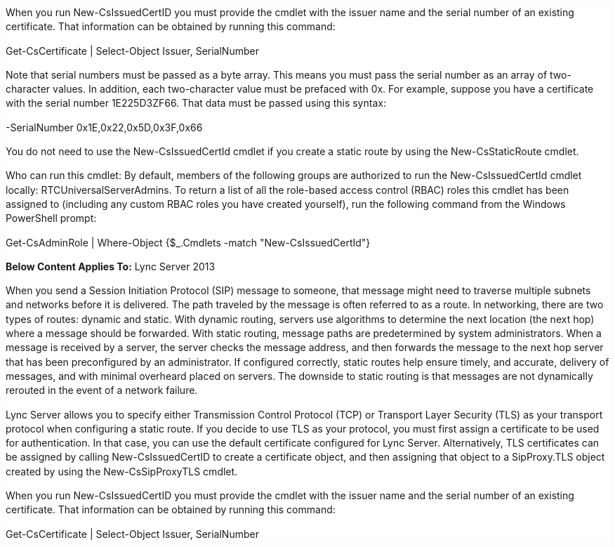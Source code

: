When you run New-CsIssuedCertID you must provide the cmdlet with the issuer name and the serial number of an existing certificate.
That information can be obtained by running this command:

Get-CsCertificate | Select-Object Issuer, SerialNumber

Note that serial numbers must be passed as a byte array.
This means you must pass the serial number as an array of two-character values.
In addition, each two-character value must be prefaced with 0x.
For example, suppose you have a certificate with the serial number 1E225D3ZF66.
That data must be passed using this syntax:

-SerialNumber 0x1E,0x22,0x5D,0x3F,0x66

You do not need to use the New-CsIssuedCertId cmdlet if you create a static route by using the New-CsStaticRoute cmdlet.

Who can run this cmdlet: By default, members of the following groups are authorized to run the New-CsIssuedCertId cmdlet locally: RTCUniversalServerAdmins.
To return a list of all the role-based access control (RBAC) roles this cmdlet has been assigned to (including any custom RBAC roles you have created yourself), run the following command from the Windows PowerShell prompt:

Get-CsAdminRole | Where-Object  {$_.Cmdlets -match "New-CsIssuedCertId"}

**Below Content Applies To:** Lync Server 2013

When you send a Session Initiation Protocol (SIP) message to someone, that message might need to traverse multiple subnets and networks before it is delivered.
The path traveled by the message is often referred to as a route.
In networking, there are two types of routes: dynamic and static.
With dynamic routing, servers use algorithms to determine the next location (the next hop) where a message should be forwarded.
With static routing, message paths are predetermined by system administrators.
When a message is received by a server, the server checks the message address, and then forwards the message to the next hop server that has been preconfigured by an administrator.
If configured correctly, static routes help ensure timely, and accurate, delivery of messages, and with minimal overheard placed on servers.
The downside to static routing is that messages are not dynamically rerouted in the event of a network failure.

Lync Server allows you to specify either Transmission Control Protocol (TCP) or Transport Layer Security (TLS) as your transport protocol when configuring a static route.
If you decide to use TLS as your protocol, you must first assign a certificate to be used for authentication.
In that case, you can use the default certificate configured for Lync Server.
Alternatively, TLS certificates can be assigned by calling New-CsIssuedCertID to create a certificate object, and then assigning that object to a SipProxy.TLS object created by using the New-CsSipProxyTLS cmdlet.

When you run New-CsIssuedCertID you must provide the cmdlet with the issuer name and the serial number of an existing certificate.
That information can be obtained by running this command:

Get-CsCertificate | Select-Object Issuer, SerialNumber
